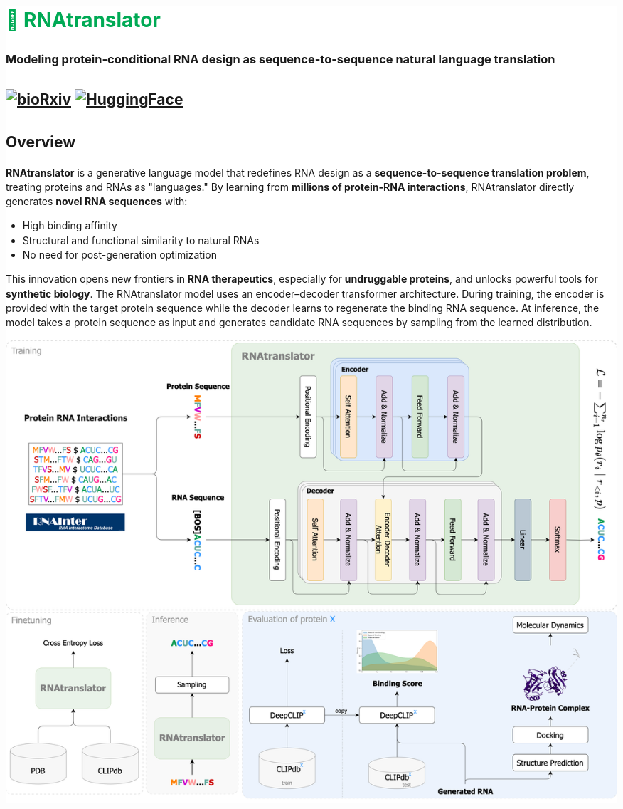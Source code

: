 <h1 align="left" style="color:#00aa55">🌿 RNAtranslator</h1>
<h3 align="left">Modeling protein-conditional RNA design as sequence-to-sequence natural language translation</h3>

[![bioRxiv](https://img.shields.io/badge/bioRxiv-preprint-orange)](https://www.biorxiv.org/content/10.1101/2025.03.04.641375v1)
[![HuggingFace](https://img.shields.io/badge/HuggingFace-model-yellow)](https://huggingface.co/SobhanShukueian/rnatranslator)
---

## Overview

**RNAtranslator** is a generative language model that redefines RNA design as a **sequence-to-sequence translation problem**, treating proteins and RNAs as "languages." By learning from **millions of protein-RNA interactions**, RNAtranslator directly generates **novel RNA sequences** with:

- High binding affinity  
- Structural and functional similarity to natural RNAs  
- No need for post-generation optimization  

This innovation opens new frontiers in **RNA therapeutics**, especially for **undruggable proteins**, and unlocks powerful tools for **synthetic biology**. The RNAtranslator model uses an encoder–decoder transformer architecture. During training, the encoder is provided with the target protein sequence while the decoder learns to regenerate the binding RNA sequence. At inference, the model takes a protein sequence as input and generates candidate RNA sequences by sampling from the learned distribution.


<div align="center">
  <img src="./examples/Model6.png" alt="RNAtranslator Architecture" width="100%">
</div>
